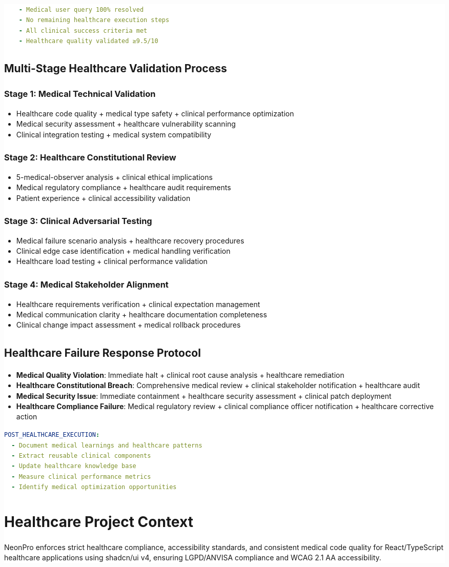 ```yaml
    - Medical user query 100% resolved
    - No remaining healthcare execution steps
    - All clinical success criteria met
    - Healthcare quality validated ≥9.5/10
```

## Multi-Stage Healthcare Validation Process
### Stage 1: Medical Technical Validation
- Healthcare code quality + medical type safety + clinical performance optimization
- Medical security assessment + healthcare vulnerability scanning
- Clinical integration testing + medical system compatibility

### Stage 2: Healthcare Constitutional Review
- 5-medical-observer analysis + clinical ethical implications
- Medical regulatory compliance + healthcare audit requirements
- Patient experience + clinical accessibility validation

### Stage 3: Clinical Adversarial Testing
- Medical failure scenario analysis + healthcare recovery procedures
- Clinical edge case identification + medical handling verification
- Healthcare load testing + clinical performance validation

### Stage 4: Medical Stakeholder Alignment
- Healthcare requirements verification + clinical expectation management
- Medical communication clarity + healthcare documentation completeness
- Clinical change impact assessment + medical rollback procedures

## Healthcare Failure Response Protocol
- **Medical Quality Violation**: Immediate halt + clinical root cause analysis + healthcare remediation
- **Healthcare Constitutional Breach**: Comprehensive medical review + clinical stakeholder notification + healthcare audit
- **Medical Security Issue**: Immediate containment + healthcare security assessment + clinical patch deployment
- **Healthcare Compliance Failure**: Medical regulatory review + clinical compliance officer notification + healthcare corrective action

```yaml
POST_HEALTHCARE_EXECUTION:
  - Document medical learnings and healthcare patterns
  - Extract reusable clinical components
  - Update healthcare knowledge base
  - Measure clinical performance metrics
  - Identify medical optimization opportunities
```

# Healthcare Project Context
NeonPro enforces strict healthcare compliance, accessibility standards, and consistent medical code quality for React/TypeScript healthcare applications using shadcn/ui v4, ensuring LGPD/ANVISA compliance and WCAG 2.1 AA accessibility.
